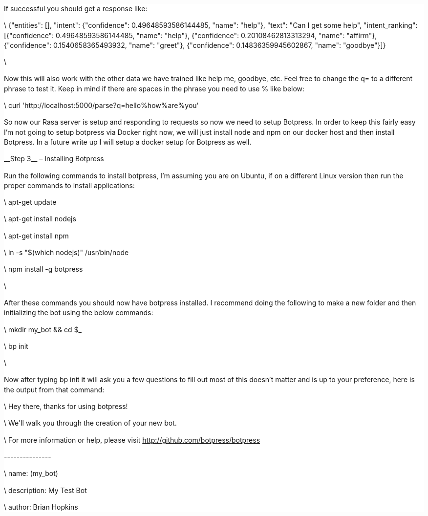 If successful you should get a response like:

\    {"entities": \[], "intent": {"confidence": 0.49648593586144485, "name": "help"}, "text": "Can I get some help", "intent_ranking": \[{"confidence": 0.49648593586144485, "name": "help"}, {"confidence": 0.20108462813313294, "name": "affirm"}, {"confidence": 0.1540658365493932, "name": "greet"}, {"confidence": 0.14836359945602867, "name": "goodbye"}]}

\    

Now this will also work with the other data we have trained like help me, goodbye, etc.  Feel free to change the q= to a different phrase to test it.  Keep in mind if there are spaces in the phrase you need to use % like below:

\    curl 'http://localhost:5000/parse?q=hello%how%are%you'

So now our Rasa server is setup and responding to requests so now we need to setup Botpress.  In order to keep this fairly easy I’m not going to setup botpress via Docker right now, we will just install node and npm on our docker host and then install Botpress.  In a future write up I will setup a docker setup for Botpress as well.

\_\_Step 3\_\_ – Installing Botpress

Run the following commands to install botpress, I’m assuming you are on Ubuntu, if on a different Linux version then run the proper commands to install applications:

\    apt-get update

\    apt-get install nodejs

\    apt-get install npm

\    ln -s "$(which nodejs)" /usr/bin/node

\    npm install -g botpress

\    

After these commands you should now have botpress installed.  I recommend doing the following to make a new folder and then initializing the bot using the below commands:

\    mkdir my\_bot && cd $\_

\    bp init

\    

Now after typing bp init it will ask you a few questions to fill out most of this doesn’t matter and is up to your preference, here is the output from that command:

\    Hey there, thanks for using botpress!

\    We'll walk you through the creation of your new bot.

\    For more information or help, please visit http://github.com/botpress/botpress

\---------------

\    name: (my_bot)

\    description: My Test Bot

\    author: Brian Hopkins
